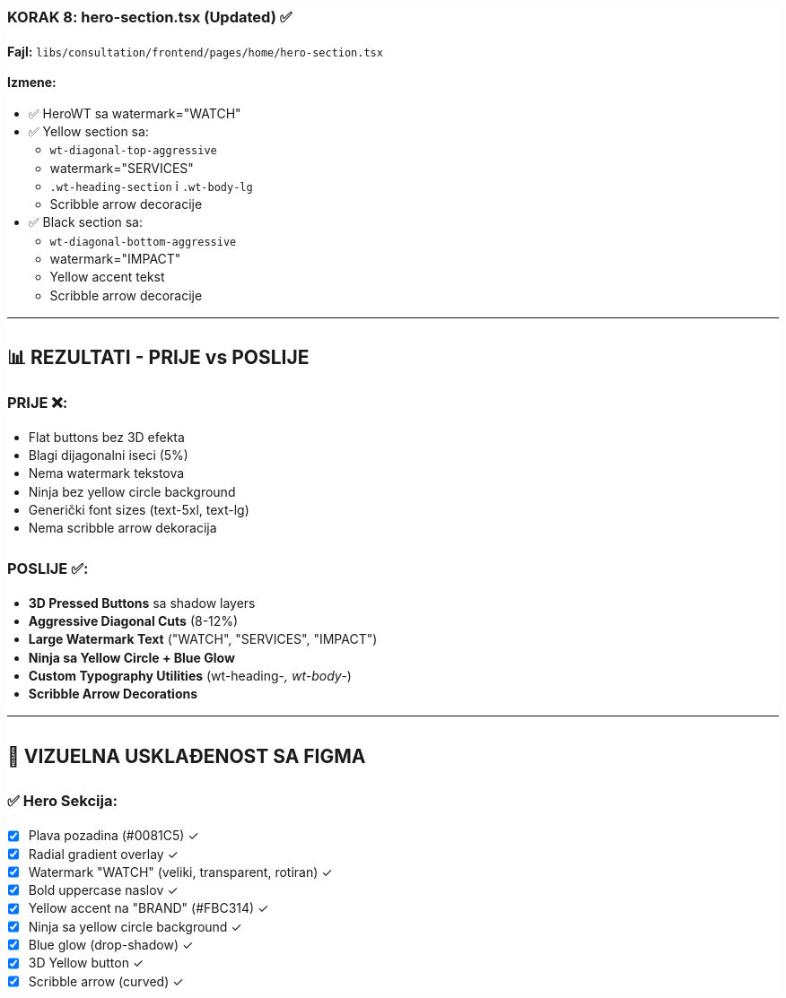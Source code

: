 
### **KORAK 8: hero-section.tsx (Updated)** ✅
**Fajl:** `libs/consultation/frontend/pages/home/hero-section.tsx`

**Izmene:**
- ✅ HeroWT sa watermark="WATCH"
- ✅ Yellow section sa:
  - `wt-diagonal-top-aggressive`
  - watermark="SERVICES"
  - `.wt-heading-section` i `.wt-body-lg`
  - Scribble arrow decoracije
- ✅ Black section sa:
  - `wt-diagonal-bottom-aggressive`
  - watermark="IMPACT"
  - Yellow accent tekst
  - Scribble arrow decoracije

---

## 📊 REZULTATI - PRIJE vs POSLIJE

### PRIJE ❌:
- Flat buttons bez 3D efekta
- Blagi dijagonalni iseci (5%)
- Nema watermark tekstova
- Ninja bez yellow circle background
- Generički font sizes (text-5xl, text-lg)
- Nema scribble arrow dekoracija

### POSLIJE ✅:
- **3D Pressed Buttons** sa shadow layers
- **Aggressive Diagonal Cuts** (8-12%)
- **Large Watermark Text** ("WATCH", "SERVICES", "IMPACT")
- **Ninja sa Yellow Circle + Blue Glow**
- **Custom Typography Utilities** (wt-heading-*, wt-body-*)
- **Scribble Arrow Decorations**

---

## 🎨 VIZUELNA USKLAĐENOST SA FIGMA

### ✅ Hero Sekcija:
- [x] Plava pozadina (#0081C5) ✓
- [x] Radial gradient overlay ✓
- [x] Watermark "WATCH" (veliki, transparent, rotiran) ✓
- [x] Bold uppercase naslov ✓
- [x] Yellow accent na "BRAND" (#FBC314) ✓
- [x] Ninja sa yellow circle background ✓
- [x] Blue glow (drop-shadow) ✓
- [x] 3D Yellow button ✓
- [x] Scribble arrow (curved) ✓
